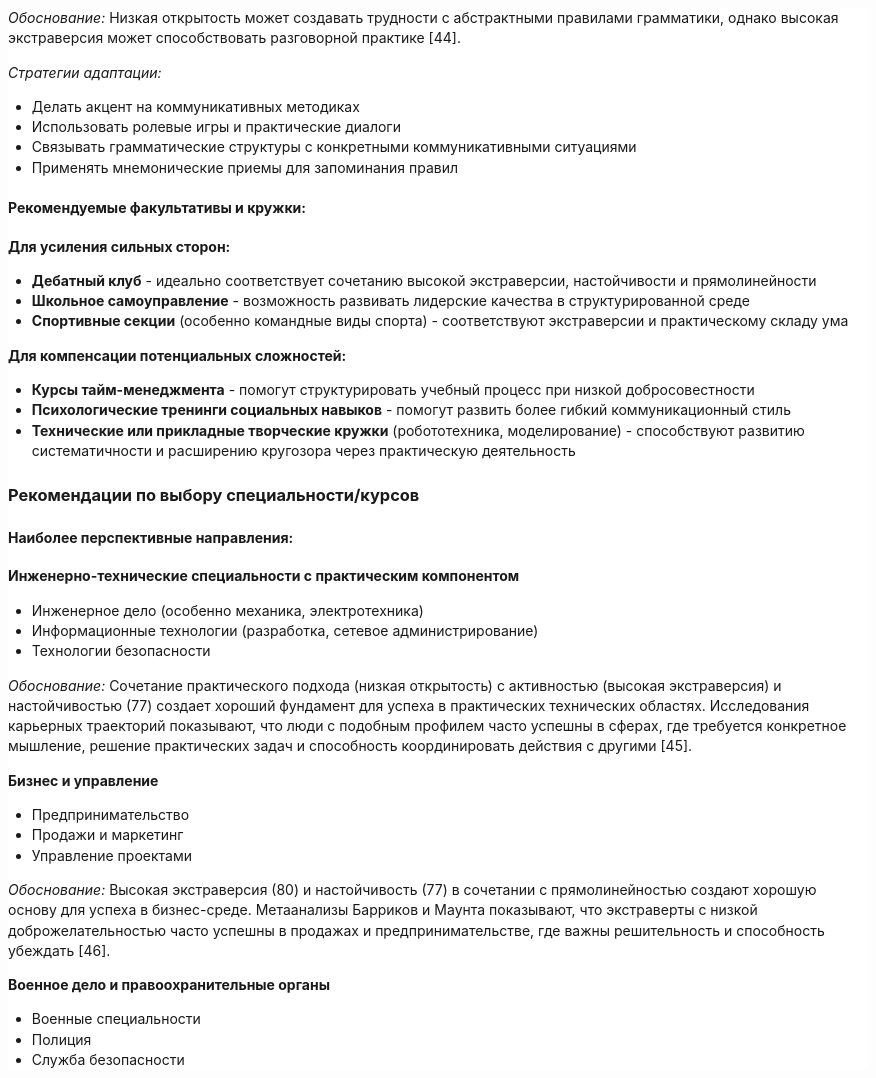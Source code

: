 *Обоснование:* Низкая открытость может создавать трудности с абстрактными правилами грамматики, однако высокая экстраверсия может способствовать разговорной практике [44].

*Стратегии адаптации:*
* Делать акцент на коммуникативных методиках
* Использовать ролевые игры и практические диалоги
* Связывать грамматические структуры с конкретными коммуникативными ситуациями
* Применять мнемонические приемы для запоминания правил

#### Рекомендуемые факультативы и кружки:

**Для усиления сильных сторон:**
* **Дебатный клуб** - идеально соответствует сочетанию высокой экстраверсии, настойчивости и прямолинейности
* **Школьное самоуправление** - возможность развивать лидерские качества в структурированной среде
* **Спортивные секции** (особенно командные виды спорта) - соответствуют экстраверсии и практическому складу ума

**Для компенсации потенциальных сложностей:**
* **Курсы тайм-менеджмента** - помогут структурировать учебный процесс при низкой добросовестности
* **Психологические тренинги социальных навыков** - помогут развить более гибкий коммуникационный стиль
* **Технические или прикладные творческие кружки** (робототехника, моделирование) - способствуют развитию систематичности и расширению кругозора через практическую деятельность

### Рекомендации по выбору специальности/курсов

#### Наиболее перспективные направления:

**Инженерно-технические специальности с практическим компонентом**
* Инженерное дело (особенно механика, электротехника)
* Информационные технологии (разработка, сетевое администрирование)
* Технологии безопасности

*Обоснование:* Сочетание практического подхода (низкая открытость) с активностью (высокая экстраверсия) и настойчивостью (77) создает хороший фундамент для успеха в практических технических областях. Исследования карьерных траекторий показывают, что люди с подобным профилем часто успешны в сферах, где требуется конкретное мышление, решение практических задач и способность координировать действия с другими [45].

**Бизнес и управление**
* Предпринимательство
* Продажи и маркетинг
* Управление проектами

*Обоснование:* Высокая экстраверсия (80) и настойчивость (77) в сочетании с прямолинейностью создают хорошую основу для успеха в бизнес-среде. Метаанализы Барриков и Маунта показывают, что экстраверты с низкой доброжелательностью часто успешны в продажах и предпринимательстве, где важны решительность и способность убеждать [46].

**Военное дело и правоохранительные органы**
* Военные специальности
* Полиция
* Служба безопасности
